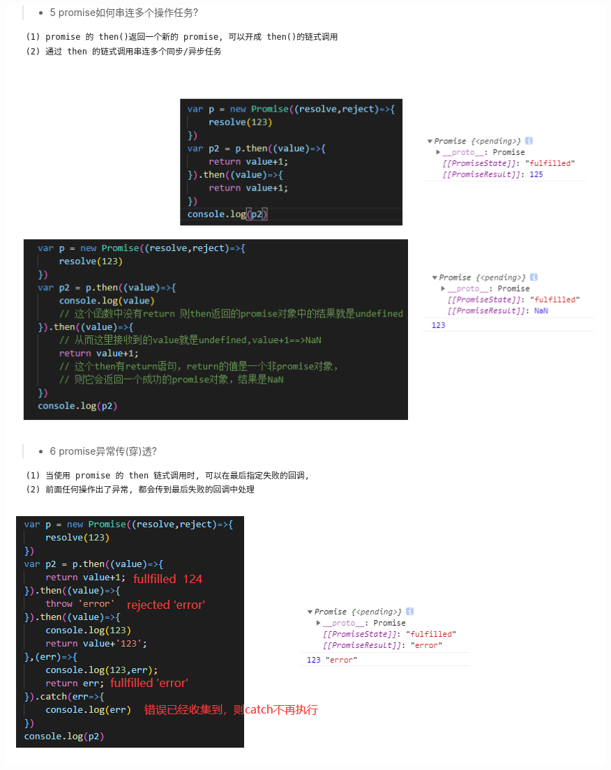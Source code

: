 > - 5 promise如何串连多个操作任务?

```
	(1) promise 的 then()返回一个新的 promise, 可以开成 then()的链式调用
	(2) 通过 then 的链式调用串连多个同步/异步任务
```

![](./img/9.png)

> - 6 promise异常传(穿)透?

```
    (1) 当使用 promise 的 then 链式调用时, 可以在最后指定失败的回调,
    (2) 前面任何操作出了异常, 都会传到最后失败的回调中处理
```

![](./img/10.png)

